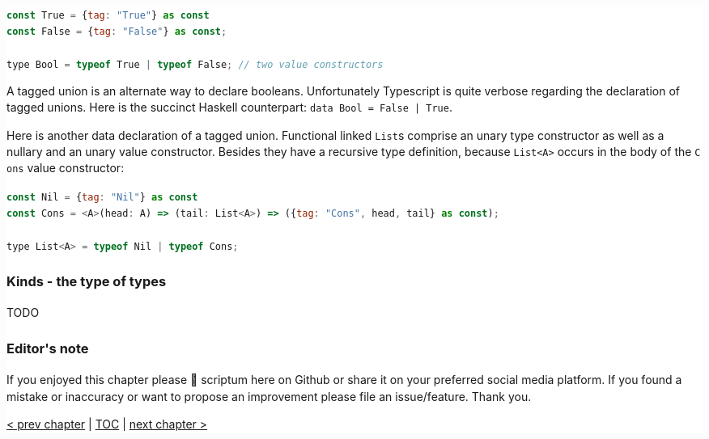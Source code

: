 ```javascript
const True = {tag: "True"} as const
const False = {tag: "False"} as const;

type Bool = typeof True | typeof False; // two value constructors
```
A tagged union is an alternate way to declare booleans. Unfortunately Typescript is quite verbose regarding the declaration of tagged unions. Here is the succinct Haskell counterpart: `data Bool = False | True`.

Here is another data declaration of a tagged union. Functional linked `List`s comprise an unary type constructor as well as a nullary and an unary value constructor. Besides they have a recursive type definition, because `List<A>` occurs in the body of the `Cons` value constructor:

```javascript
const Nil = {tag: "Nil"} as const
const Cons = <A>(head: A) => (tail: List<A>) => ({tag: "Cons", head, tail} as const);

type List<A> = typeof Nil | typeof Cons;
```
### Kinds - the type of types

TODO

### Editor's note

If you enjoyed this chapter please 🌟 scriptum here on Github or share it on your preferred social media platform. If you found a mistake or inaccuracy or want to propose an improvement please file an issue/feature. Thank you.

[&lt; prev chapter](https://github.com/kongware/scriptum/blob/master/course/ch-011.md) | [TOC](https://github.com/kongware/scriptum#functional-programming-course-toc) | [next chapter &gt;](https://github.com/kongware/scriptum/blob/master/course/ch-013.md)
